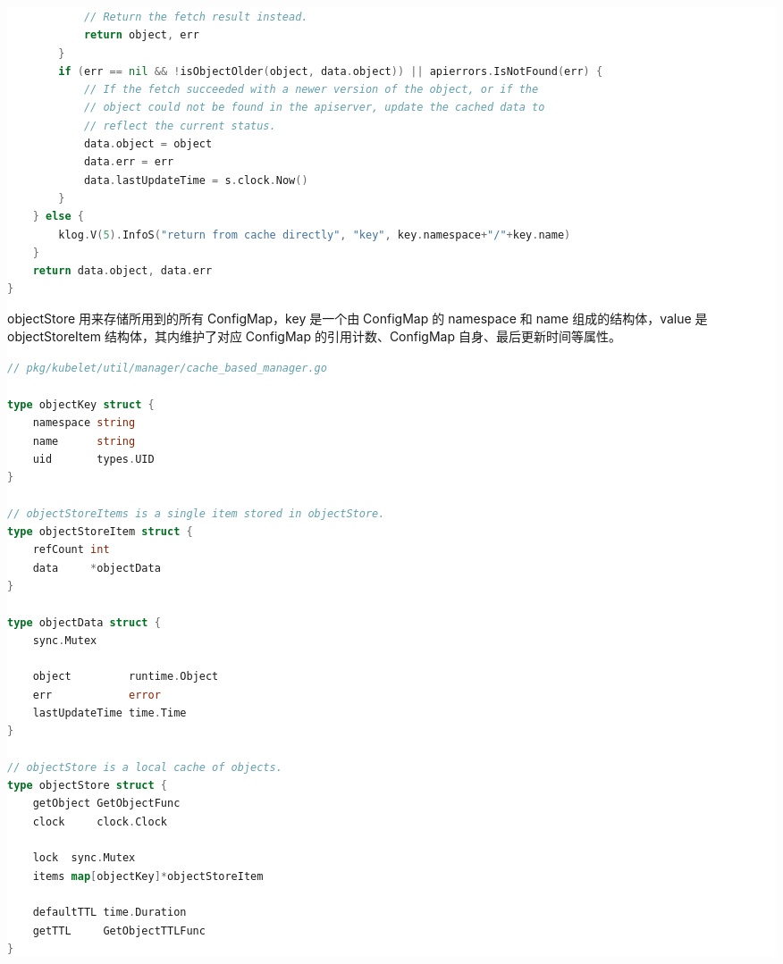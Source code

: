 ```go
			// Return the fetch result instead.
			return object, err
		}
		if (err == nil && !isObjectOlder(object, data.object)) || apierrors.IsNotFound(err) {
			// If the fetch succeeded with a newer version of the object, or if the
			// object could not be found in the apiserver, update the cached data to
			// reflect the current status.
			data.object = object
			data.err = err
			data.lastUpdateTime = s.clock.Now()
		}
	} else {
		klog.V(5).InfoS("return from cache directly", "key", key.namespace+"/"+key.name)
	}
	return data.object, data.err
}
```

objectStore 用来存储所用到的所有 ConfigMap，key 是一个由 ConfigMap 的 namespace 和 name 组成的结构体，value 是 objectStoreItem 结构体，其内维护了对应 ConfigMap 的引用计数、ConfigMap 自身、最后更新时间等属性。

```go
// pkg/kubelet/util/manager/cache_based_manager.go

type objectKey struct {
	namespace string
	name      string
	uid       types.UID
}

// objectStoreItems is a single item stored in objectStore.
type objectStoreItem struct {
	refCount int
	data     *objectData
}

type objectData struct {
	sync.Mutex

	object         runtime.Object
	err            error
	lastUpdateTime time.Time
}

// objectStore is a local cache of objects.
type objectStore struct {
	getObject GetObjectFunc
	clock     clock.Clock

	lock  sync.Mutex
	items map[objectKey]*objectStoreItem

	defaultTTL time.Duration
	getTTL     GetObjectTTLFunc
}
```
